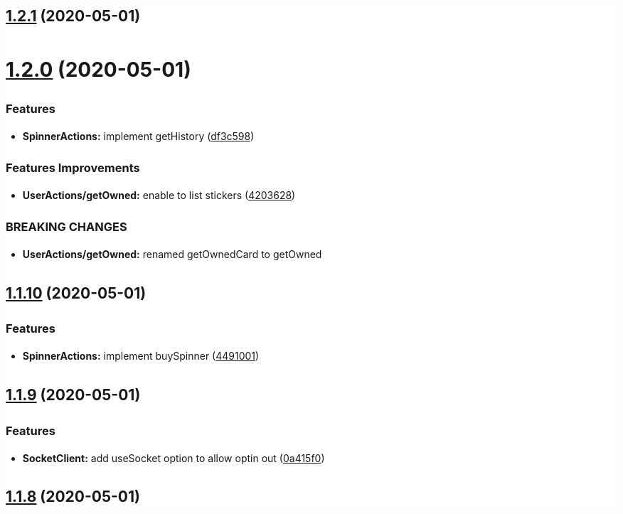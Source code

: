 

## [1.2.1](https://github.com/Roguyt/node-epicsgg/compare/v1.2.0...v1.2.1) (2020-05-01)



# [1.2.0](https://github.com/Roguyt/node-epicsgg/compare/v1.1.10...v1.2.0) (2020-05-01)


### Features

* **SpinnerActions:** implement getHistory ([df3c598](https://github.com/Roguyt/node-epicsgg/commit/df3c598c0805455a9b12ef4c48288f272b5157c4))


### Features Improvements

* **UserActions/getOwned:** enable to list stickers ([4203628](https://github.com/Roguyt/node-epicsgg/commit/4203628932584a27c8dc03785d78d180a54f293d))


### BREAKING CHANGES

* **UserActions/getOwned:** renamed getOwnedCard to getOwned



## [1.1.10](https://github.com/Roguyt/node-epicsgg/compare/v1.1.9...v1.1.10) (2020-05-01)


### Features

* **SpinnerActions:** implement buySpinner ([4491001](https://github.com/Roguyt/node-epicsgg/commit/4491001f1068931e94d63131c32353095baa3490))



## [1.1.9](https://github.com/Roguyt/node-epicsgg/compare/v1.1.8...v1.1.9) (2020-05-01)


### Features

* **SocketClient:** add useSocket option to allow optin out ([0a415f0](https://github.com/Roguyt/node-epicsgg/commit/0a415f039c2d629b921a13caf094e042108d7bef))



## [1.1.8](https://github.com/Roguyt/node-epicsgg/compare/v1.1.7...v1.1.8) (2020-05-01)


